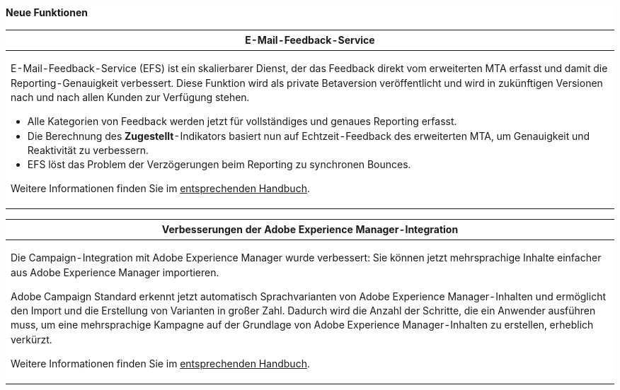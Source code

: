 **Neue Funktionen**

<table> 
<thead> 
<tr> 
<th> <strong>E-Mail-Feedback-Service</strong><br /> </th> 
</tr> 
</thead> 
<tbody> 
<tr> 
<td>
<p>E-Mail-Feedback-Service (EFS) ist ein skalierbarer Dienst, der das Feedback direkt vom erweiterten MTA erfasst und damit die Reporting-Genauigkeit verbessert. Diese Funktion wird als private Betaversion veröffentlicht und wird in zukünftigen Versionen nach und nach allen Kunden zur Verfügung stehen.</p>
<ul>
<li>Alle Kategorien von Feedback werden jetzt für vollständiges und genaues Reporting erfasst.</li>
<li>Die Berechnung des <b>Zugestellt</b>-Indikators basiert nun auf Echtzeit-Feedback des erweiterten MTA, um Genauigkeit und Reaktivität zu verbessern.</li>
<li>EFS löst das Problem der Verzögerungen beim Reporting zu synchronen Bounces.</li>
</ul>
<p>Weitere Informationen finden Sie im <a href="../../sending/using/confirming-the-send.md">entsprechenden Handbuch</a>.
</p>
</td> 
</tr> 
</tbody> 
</table>

<table> 
<thead> 
<tr> 
<th> <strong>Verbesserungen der Adobe Experience Manager-Integration</strong><br /> </th> 
</tr> 
</thead> 
<tbody> 
<tr> 
<td>
<p>Die Campaign-Integration mit Adobe Experience Manager wurde verbessert: Sie können jetzt mehrsprachige Inhalte einfacher aus Adobe Experience Manager importieren. <p>
<p>Adobe Campaign Standard erkennt jetzt automatisch Sprachvarianten von Adobe Experience Manager-Inhalten und ermöglicht den Import und die Erstellung von Varianten in großer Zahl. Dadurch wird die Anzahl der Schritte, die ein Anwender ausführen muss, um eine mehrsprachige Kampagne auf der Grundlage von Adobe Experience Manager-Inhalten zu erstellen, erheblich verkürzt.</p>
<p>Weitere Informationen finden Sie im <a href="../../integrating/using/creating-multilingual-email-aem.md">entsprechenden Handbuch</a>.
</p>
</td> 
</tr> 
</tbody> 
</table>
